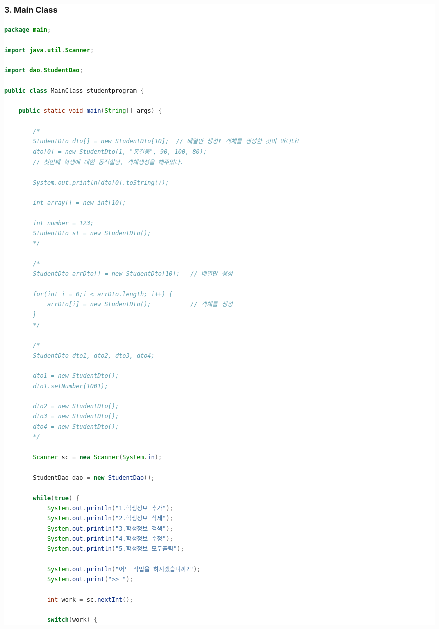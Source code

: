 

### 3. Main Class 

```JAVA
package main;

import java.util.Scanner;

import dao.StudentDao;

public class MainClass_studentprogram {

	public static void main(String[] args) {
	
		/*
		StudentDto dto[] = new StudentDto[10];	// 배열만 생성! 객체를 생성한 것이 아니다!		
		dto[0] = new StudentDto(1, "홍길동", 90, 100, 80);   
		// 첫번째 학생에 대한 동적할당, 객체생성을 해주었다. 
		
		System.out.println(dto[0].toString());
		
		int array[] = new int[10];
		
		int number = 123;		
		StudentDto st = new StudentDto();
		*/
		
		/*
		StudentDto arrDto[] = new StudentDto[10];	// 배열만 생성
		
		for(int i = 0;i < arrDto.length; i++) {
			arrDto[i] = new StudentDto();			// 객체를 생성
		}
		*/	
		
		/*
		StudentDto dto1, dto2, dto3, dto4;
		
		dto1 = new StudentDto();
		dto1.setNumber(1001);		
		
		dto2 = new StudentDto();
		dto3 = new StudentDto();
		dto4 = new StudentDto();
		*/
		
		Scanner sc = new Scanner(System.in);
		
		StudentDao dao = new StudentDao();
		
		while(true) {
			System.out.println("1.학생정보 추가");
			System.out.println("2.학생정보 삭제");
			System.out.println("3.학생정보 검색");
			System.out.println("4.학생정보 수정");
			System.out.println("5.학생정보 모두출력");
			
			System.out.println("어느 작업을 하시겠습니까?");
			System.out.print(">> ");
			
			int work = sc.nextInt();
			
			switch(work) {
```